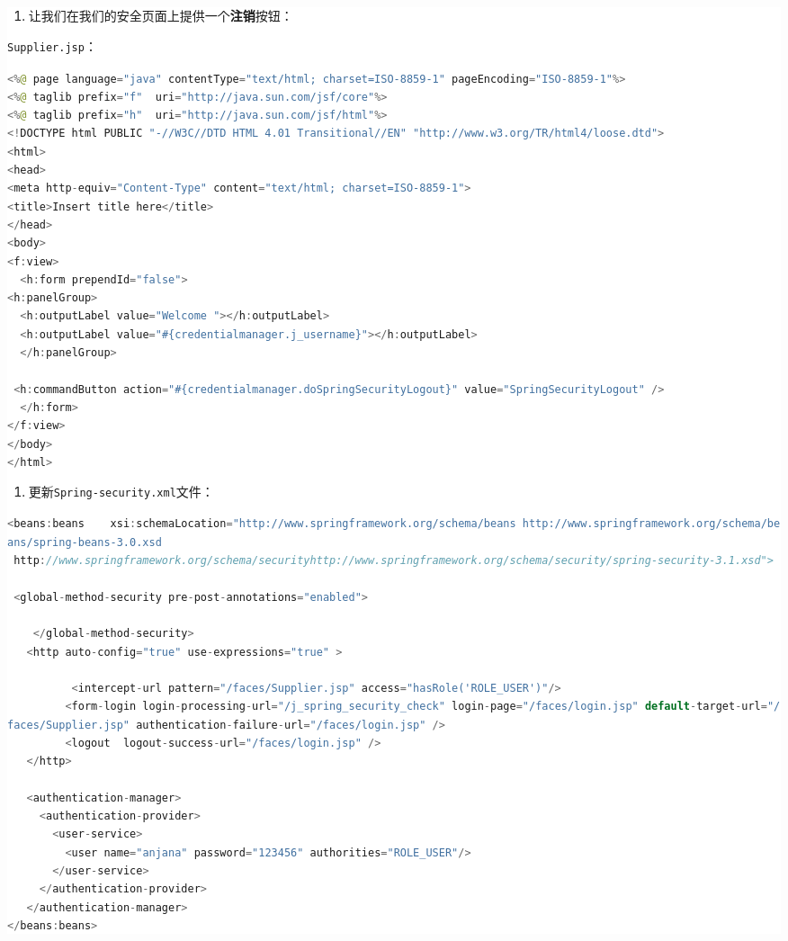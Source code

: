1.  让我们在我们的安全页面上提供一个**注销**按钮：

`Supplier.jsp`：

```java
<%@ page language="java" contentType="text/html; charset=ISO-8859-1" pageEncoding="ISO-8859-1"%>
<%@ taglib prefix="f"  uri="http://java.sun.com/jsf/core"%>
<%@ taglib prefix="h"  uri="http://java.sun.com/jsf/html"%>
<!DOCTYPE html PUBLIC "-//W3C//DTD HTML 4.01 Transitional//EN" "http://www.w3.org/TR/html4/loose.dtd">
<html>
<head>
<meta http-equiv="Content-Type" content="text/html; charset=ISO-8859-1">
<title>Insert title here</title>
</head>
<body>
<f:view>
  <h:form prependId="false">
<h:panelGroup>
  <h:outputLabel value="Welcome "></h:outputLabel>
  <h:outputLabel value="#{credentialmanager.j_username}"></h:outputLabel>
  </h:panelGroup>

 <h:commandButton action="#{credentialmanager.doSpringSecurityLogout}" value="SpringSecurityLogout" />
  </h:form>
</f:view>
</body>
</html>
```

1.  更新`Spring-security.xml`文件：

```java
<beans:beans    xsi:schemaLocation="http://www.springframework.org/schema/beans http://www.springframework.org/schema/beans/spring-beans-3.0.xsd 
 http://www.springframework.org/schema/securityhttp://www.springframework.org/schema/security/spring-security-3.1.xsd">

 <global-method-security pre-post-annotations="enabled">

    </global-method-security>
   <http auto-config="true" use-expressions="true" >

          <intercept-url pattern="/faces/Supplier.jsp" access="hasRole('ROLE_USER')"/>  
         <form-login login-processing-url="/j_spring_security_check" login-page="/faces/login.jsp" default-target-url="/faces/Supplier.jsp" authentication-failure-url="/faces/login.jsp" />
         <logout  logout-success-url="/faces/login.jsp" />
   </http>

   <authentication-manager>
     <authentication-provider>
       <user-service>
         <user name="anjana" password="123456" authorities="ROLE_USER"/>
       </user-service>
     </authentication-provider>
   </authentication-manager>
</beans:beans>
```
